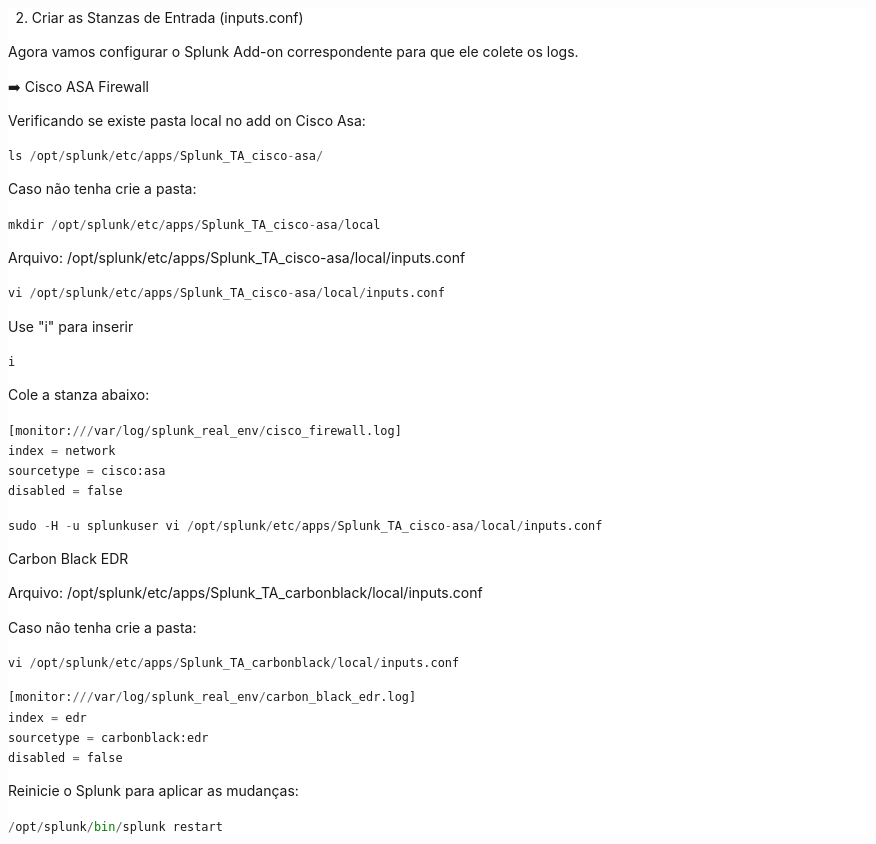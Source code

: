 2. Criar as Stanzas de Entrada (inputs.conf)

Agora vamos configurar o Splunk Add-on correspondente para que ele colete os logs.

➡️ Cisco ASA Firewall

Verificando se existe pasta local no add on Cisco Asa:

```python
ls /opt/splunk/etc/apps/Splunk_TA_cisco-asa/
```

Caso não tenha crie a pasta:

```python
mkdir /opt/splunk/etc/apps/Splunk_TA_cisco-asa/local
```

Arquivo: /opt/splunk/etc/apps/Splunk_TA_cisco-asa/local/inputs.conf

```python
vi /opt/splunk/etc/apps/Splunk_TA_cisco-asa/local/inputs.conf
```

Use "i" para inserir

```python
i
```

Cole a stanza abaixo:

```python
[monitor:///var/log/splunk_real_env/cisco_firewall.log]
index = network
sourcetype = cisco:asa
disabled = false
```

```python
sudo -H -u splunkuser vi /opt/splunk/etc/apps/Splunk_TA_cisco-asa/local/inputs.conf
```

Carbon Black EDR

Arquivo: /opt/splunk/etc/apps/Splunk_TA_carbonblack/local/inputs.conf

Caso não tenha crie a pasta:

```python
vi /opt/splunk/etc/apps/Splunk_TA_carbonblack/local/inputs.conf
```

```python
[monitor:///var/log/splunk_real_env/carbon_black_edr.log]
index = edr
sourcetype = carbonblack:edr
disabled = false
```

Reinicie o Splunk para aplicar as mudanças:

```python
/opt/splunk/bin/splunk restart
```

